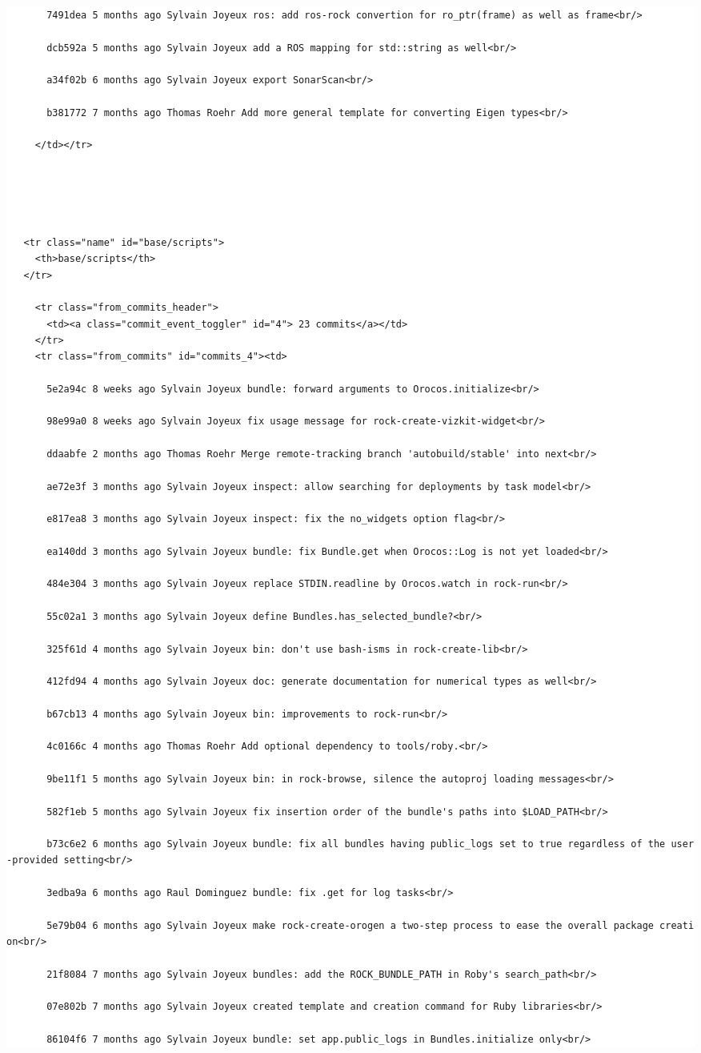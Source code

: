            7491dea 5 months ago Sylvain Joyeux ros: add ros-rock convertion for ro_ptr(frame) as well as frame<br/>
         
           dcb592a 5 months ago Sylvain Joyeux add a ROS mapping for std::string as well<br/>
         
           a34f02b 6 months ago Sylvain Joyeux export SonarScan<br/>
         
           b381772 7 months ago Thomas Roehr Add more general template for converting Eigen types<br/>
         
         </td></tr>
       
       



       <tr class="name" id="base/scripts">
         <th>base/scripts</th>
       </tr>
       
         <tr class="from_commits_header">
           <td><a class="commit_event_toggler" id="4"> 23 commits</a></td>
         </tr>
         <tr class="from_commits" id="commits_4"><td>
         
           5e2a94c 8 weeks ago Sylvain Joyeux bundle: forward arguments to Orocos.initialize<br/>
         
           98e99a0 8 weeks ago Sylvain Joyeux fix usage message for rock-create-vizkit-widget<br/>
         
           ddaabfe 2 months ago Thomas Roehr Merge remote-tracking branch 'autobuild/stable' into next<br/>
         
           ae72e3f 3 months ago Sylvain Joyeux inspect: allow searching for deployments by task model<br/>
         
           e817ea8 3 months ago Sylvain Joyeux inspect: fix the no_widgets option flag<br/>
         
           ea140dd 3 months ago Sylvain Joyeux bundle: fix Bundle.get when Orocos::Log is not yet loaded<br/>
         
           484e304 3 months ago Sylvain Joyeux replace STDIN.readline by Orocos.watch in rock-run<br/>
         
           55c02a1 3 months ago Sylvain Joyeux define Bundles.has_selected_bundle?<br/>
         
           325f61d 4 months ago Sylvain Joyeux bin: don't use bash-isms in rock-create-lib<br/>
         
           412fd94 4 months ago Sylvain Joyeux doc: generate documentation for numerical types as well<br/>
         
           b67cb13 4 months ago Sylvain Joyeux bin: improvements to rock-run<br/>
         
           4c0166c 4 months ago Thomas Roehr Add optional dependency to tools/roby.<br/>
         
           9be11f1 5 months ago Sylvain Joyeux bin: in rock-browse, silence the autoproj loading messages<br/>
         
           582f1eb 5 months ago Sylvain Joyeux fix insertion order of the bundle's paths into $LOAD_PATH<br/>
         
           b73c6e2 6 months ago Sylvain Joyeux bundle: fix all bundles having public_logs set to true regardless of the user-provided setting<br/>
         
           3edba9a 6 months ago Raul Dominguez bundle: fix .get for log tasks<br/>
         
           5e79b04 6 months ago Sylvain Joyeux make rock-create-orogen a two-step process to ease the overall package creation<br/>
         
           21f8084 7 months ago Sylvain Joyeux bundles: add the ROCK_BUNDLE_PATH in Roby's search_path<br/>
         
           07e802b 7 months ago Sylvain Joyeux created template and creation command for Ruby libraries<br/>
         
           86104f6 7 months ago Sylvain Joyeux bundle: set app.public_logs in Bundles.initialize only<br/>
         